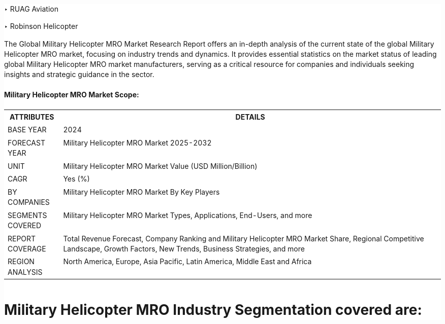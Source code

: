 ‣ RUAG Aviation

‣ Robinson Helicopter

The Global Military Helicopter MRO Market Research Report offers an in-depth analysis of the current state of the global Military Helicopter MRO market, focusing on industry trends and dynamics. It provides essential statistics on the market status of leading global Military Helicopter MRO market manufacturers, serving as a critical resource for companies and individuals seeking insights and strategic guidance in the sector.

<h4>Military Helicopter MRO Market Scope:</h4>
<table>
<tr>
<th>ATTRIBUTES</th>
<th>DETAILS</th>
</tr>
<tr>
<td>BASE YEAR</td>
<td>2024</td>
</tr>
<tr>
<td>FORECAST YEAR</td>
<td>Military Helicopter MRO Market 2025-2032</td>
</tr>
<tr>
<td>UNIT</td>
<td>Military Helicopter MRO Market Value (USD Million/Billion)</td>
<tr>
<td>CAGR</td>
<td>Yes (%)</td>
</tr>
</tr>
<tr>
<td>BY COMPANIES</td>
<td>Military Helicopter MRO Market By Key Players</td>
</tr>
<tr>
<td>SEGMENTS COVERED</td>
<td>Military Helicopter MRO Market Types, Applications, End-Users, and more</td>
</tr>
<tr>
<td>REPORT COVERAGE</td>
<td>Total Revenue Forecast, Company Ranking and Military Helicopter MRO Market Share, Regional Competitive Landscape, Growth Factors, New Trends, Business Strategies, and more</td>
</tr>
<tr>
<td>REGION ANALYSIS</td>
<td>North America, Europe, Asia Pacific, Latin America, Middle East and Africa</td>
</tr>
</table>

# <strong>Military Helicopter MRO Industry Segmentation covered are:</strong>
